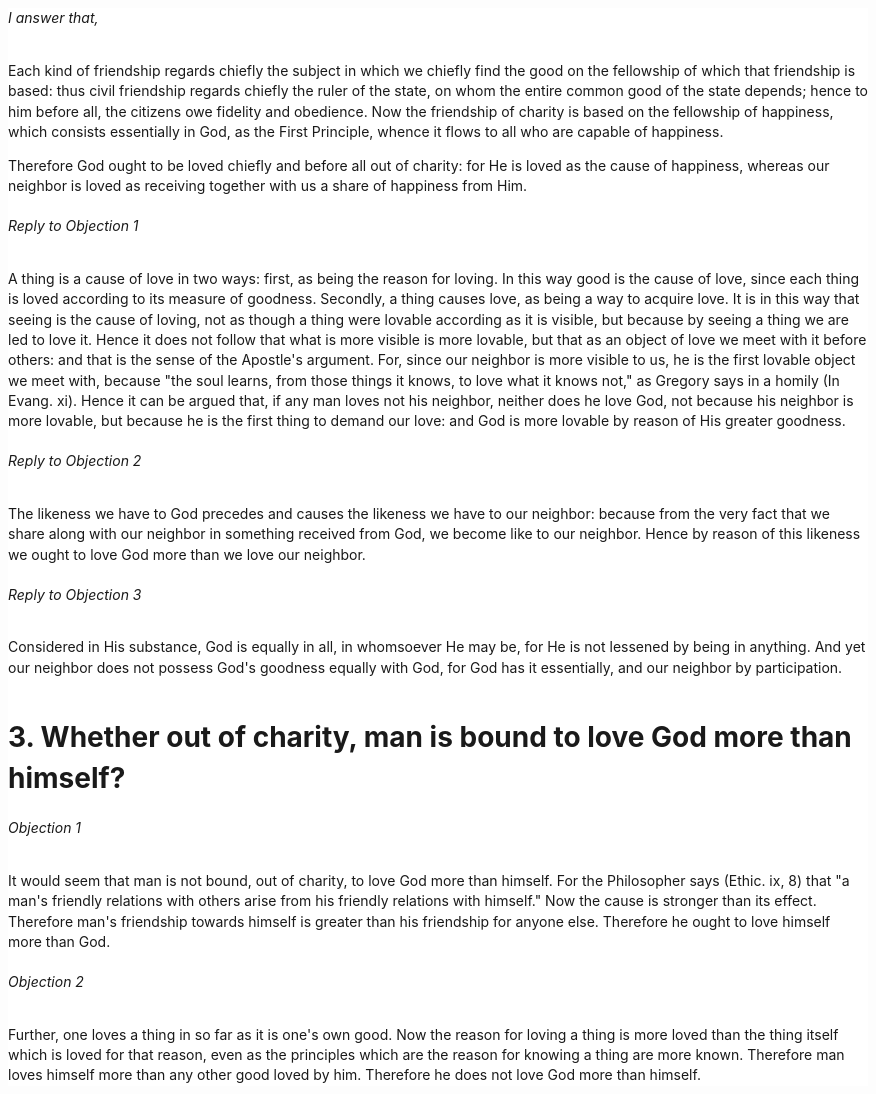 ###### I answer that,
Each kind of friendship regards chiefly the subject in which we chiefly find the good on the fellowship of which that friendship is based: thus civil friendship regards chiefly the ruler of the state, on whom the entire common good of the state depends; hence to him before all, the citizens owe fidelity and obedience. Now the friendship of charity is based on the fellowship of happiness, which consists essentially in God, as the First Principle, whence it flows to all who are capable of happiness.  

Therefore God ought to be loved chiefly and before all out of charity: for He is loved as the cause of happiness, whereas our neighbor is loved as receiving together with us a share of happiness from Him.  

###### Reply to Objection 1
A thing is a cause of love in two ways: first, as being the reason for loving. In this way good is the cause of love, since each thing is loved according to its measure of goodness. Secondly, a thing causes love, as being a way to acquire love. It is in this way that seeing is the cause of loving, not as though a thing were lovable according as it is visible, but because by seeing a thing we are led to love it. Hence it does not follow that what is more visible is more lovable, but that as an object of love we meet with it before others: and that is the sense of the Apostle's argument. For, since our neighbor is more visible to us, he is the first lovable object we meet with, because "the soul learns, from those things it knows, to love what it knows not," as Gregory says in a homily (In Evang. xi). Hence it can be argued that, if any man loves not his neighbor, neither does he love God, not because his neighbor is more lovable, but because he is the first thing to demand our love: and God is more lovable by reason of His greater goodness.  

###### Reply to Objection 2
The likeness we have to God precedes and causes the likeness we have to our neighbor: because from the very fact that we share along with our neighbor in something received from God, we become like to our neighbor. Hence by reason of this likeness we ought to love God more than we love our neighbor.  

###### Reply to Objection 3
Considered in His substance, God is equally in all, in whomsoever He may be, for He is not lessened by being in anything. And yet our neighbor does not possess God's goodness equally with God, for God has it essentially, and our neighbor by participation.  




# 3. Whether out of charity, man is bound to love God more than himself? 

###### Objection 1
It would seem that man is not bound, out of charity, to love God more than himself. For the Philosopher says (Ethic. ix, 8) that "a man's friendly relations with others arise from his friendly relations with himself." Now the cause is stronger than its effect. Therefore man's friendship towards himself is greater than his friendship for anyone else. Therefore he ought to love himself more than God.  

###### Objection 2
Further, one loves a thing in so far as it is one's own good. Now the reason for loving a thing is more loved than the thing itself which is loved for that reason, even as the principles which are the reason for knowing a thing are more known. Therefore man loves himself more than any other good loved by him. Therefore he does not love God more than himself.  
